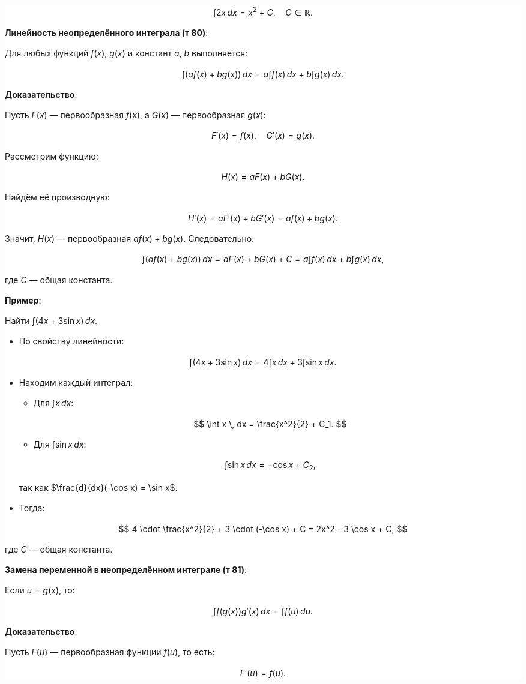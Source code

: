 $$ \int 2x \, dx = x^2 + C, \quad C \in \mathbb{R}. $$

**Линейность неопределённого интеграла (т 80)**:

Для любых функций $f(x)$, $g(x)$ и констант $a$, $b$ выполняется:

$$ \int (a f(x) + b g(x)) \, dx = a \int f(x) \, dx + b \int g(x) \, dx. $$

**Доказательство**:

Пусть $F(x)$ — первообразная $f(x)$, а $G(x)$ — первообразная $g(x)$:

$$ F'(x) = f(x), \quad G'(x) = g(x). $$

Рассмотрим функцию:

$$ H(x) = a F(x) + b G(x). $$

Найдём её производную:

$$ H'(x) = a F'(x) + b G'(x) = a f(x) + b g(x). $$

Значит, $H(x)$ — первообразная $a f(x) + b g(x)$. Следовательно:

$$ \int (a f(x) + b g(x)) \, dx = a F(x) + b G(x) + C = a \int f(x) \, dx + b \int g(x) \, dx, $$

где $C$ — общая константа.

**Пример**:

Найти $\int (4x + 3 \sin x) \, dx$.

- По свойству линейности:

$$ \int (4x + 3 \sin x) \, dx = 4 \int x \, dx + 3 \int \sin x \, dx. $$

- Находим каждый интеграл:

  - Для $\int x \, dx$:

  $$ \int x \, dx = \frac{x^2}{2} + C_1. $$

  - Для $\int \sin x \, dx$:

  $$ \int \sin x \, dx = -\cos x + C_2, $$

  так как $\frac{d}{dx}(-\cos x) = \sin x$.

- Тогда:

$$ 4 \cdot \frac{x^2}{2} + 3 \cdot (-\cos x) + C = 2x^2 - 3 \cos x + C, $$

где $C$ — общая константа.

**Замена переменной в неопределённом интеграле (т 81)**:

Если $u = g(x)$, то:

$$ \int f(g(x)) g'(x) \, dx = \int f(u) \, du. $$

**Доказательство**:

Пусть $F(u)$ — первообразная функции $f(u)$, то есть:

$$ F'(u) = f(u). $$

